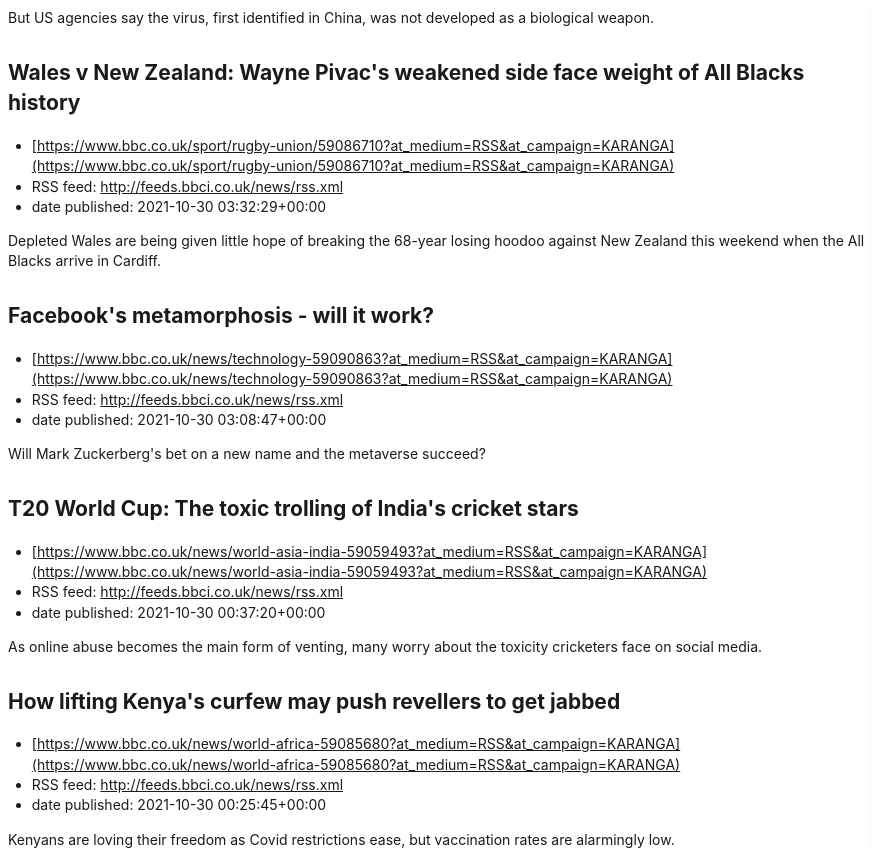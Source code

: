 But US agencies say the virus, first identified in China, was not developed as a biological weapon.

## Wales v New Zealand: Wayne Pivac's weakened side face weight of All Blacks history
 - [https://www.bbc.co.uk/sport/rugby-union/59086710?at_medium=RSS&at_campaign=KARANGA](https://www.bbc.co.uk/sport/rugby-union/59086710?at_medium=RSS&at_campaign=KARANGA)
 - RSS feed: http://feeds.bbci.co.uk/news/rss.xml
 - date published: 2021-10-30 03:32:29+00:00

Depleted Wales are being given little hope of breaking the 68-year losing hoodoo against New Zealand this weekend when the All Blacks arrive in Cardiff.

## Facebook's metamorphosis - will it work?
 - [https://www.bbc.co.uk/news/technology-59090863?at_medium=RSS&at_campaign=KARANGA](https://www.bbc.co.uk/news/technology-59090863?at_medium=RSS&at_campaign=KARANGA)
 - RSS feed: http://feeds.bbci.co.uk/news/rss.xml
 - date published: 2021-10-30 03:08:47+00:00

Will Mark Zuckerberg's bet on a new name and the metaverse succeed?

## T20 World Cup: The toxic trolling of India's cricket stars
 - [https://www.bbc.co.uk/news/world-asia-india-59059493?at_medium=RSS&at_campaign=KARANGA](https://www.bbc.co.uk/news/world-asia-india-59059493?at_medium=RSS&at_campaign=KARANGA)
 - RSS feed: http://feeds.bbci.co.uk/news/rss.xml
 - date published: 2021-10-30 00:37:20+00:00

As online abuse becomes the main form of venting, many worry about the toxicity cricketers face on social media.

## How lifting Kenya's curfew may push revellers to get jabbed
 - [https://www.bbc.co.uk/news/world-africa-59085680?at_medium=RSS&at_campaign=KARANGA](https://www.bbc.co.uk/news/world-africa-59085680?at_medium=RSS&at_campaign=KARANGA)
 - RSS feed: http://feeds.bbci.co.uk/news/rss.xml
 - date published: 2021-10-30 00:25:45+00:00

Kenyans are loving their freedom as Covid restrictions ease, but vaccination rates are alarmingly low.

